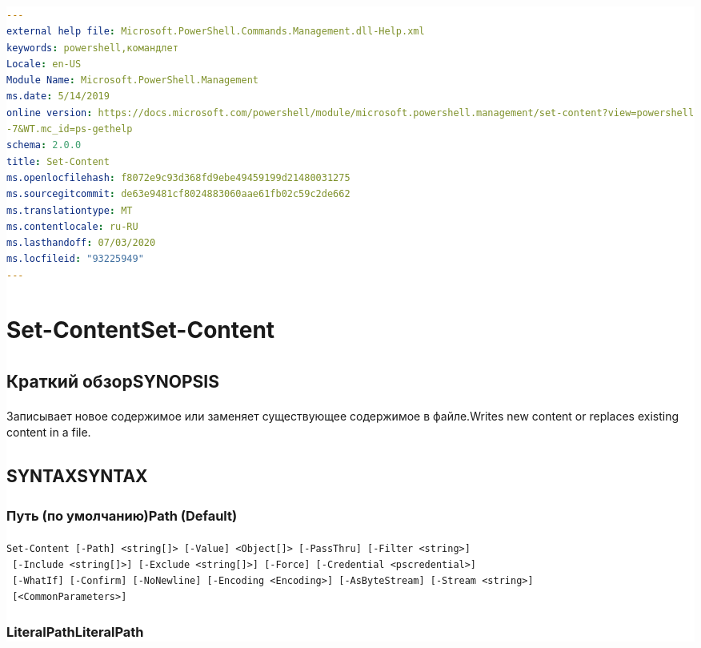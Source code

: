 ```yaml
---
external help file: Microsoft.PowerShell.Commands.Management.dll-Help.xml
keywords: powershell,командлет
Locale: en-US
Module Name: Microsoft.PowerShell.Management
ms.date: 5/14/2019
online version: https://docs.microsoft.com/powershell/module/microsoft.powershell.management/set-content?view=powershell-7&WT.mc_id=ps-gethelp
schema: 2.0.0
title: Set-Content
ms.openlocfilehash: f8072e9c93d368fd9ebe49459199d21480031275
ms.sourcegitcommit: de63e9481cf8024883060aae61fb02c59c2de662
ms.translationtype: MT
ms.contentlocale: ru-RU
ms.lasthandoff: 07/03/2020
ms.locfileid: "93225949"
---
```

# <span data-ttu-id="3dc73-103">Set-Content</span><span class="sxs-lookup"><span data-stu-id="3dc73-103">Set-Content</span></span>

## <span data-ttu-id="3dc73-104">Краткий обзор</span><span class="sxs-lookup"><span data-stu-id="3dc73-104">SYNOPSIS</span></span>
<span data-ttu-id="3dc73-105">Записывает новое содержимое или заменяет существующее содержимое в файле.</span><span class="sxs-lookup"><span data-stu-id="3dc73-105">Writes new content or replaces existing content in a file.</span></span>

## <span data-ttu-id="3dc73-106">SYNTAX</span><span class="sxs-lookup"><span data-stu-id="3dc73-106">SYNTAX</span></span>

### <span data-ttu-id="3dc73-107">Путь (по умолчанию)</span><span class="sxs-lookup"><span data-stu-id="3dc73-107">Path (Default)</span></span>

```
Set-Content [-Path] <string[]> [-Value] <Object[]> [-PassThru] [-Filter <string>]
 [-Include <string[]>] [-Exclude <string[]>] [-Force] [-Credential <pscredential>]
 [-WhatIf] [-Confirm] [-NoNewline] [-Encoding <Encoding>] [-AsByteStream] [-Stream <string>]
 [<CommonParameters>]
```

### <span data-ttu-id="3dc73-108">LiteralPath</span><span class="sxs-lookup"><span data-stu-id="3dc73-108">LiteralPath</span></span>
